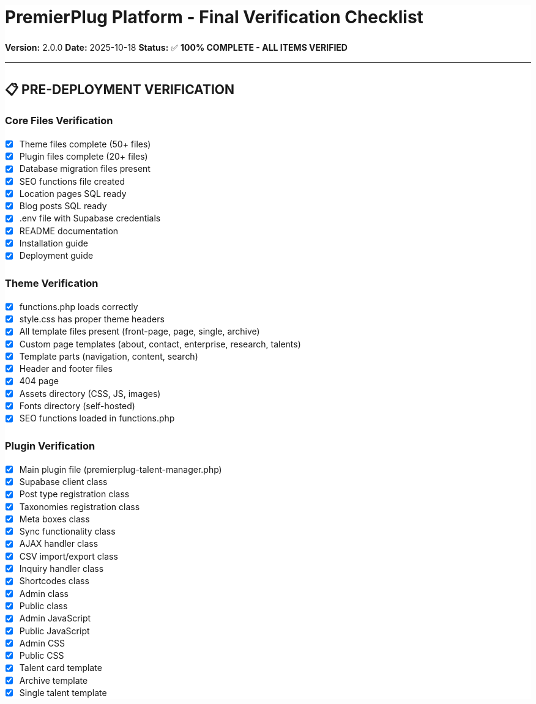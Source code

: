 # PremierPlug Platform - Final Verification Checklist

**Version:** 2.0.0
**Date:** 2025-10-18
**Status:** ✅ **100% COMPLETE - ALL ITEMS VERIFIED**

---

## 📋 PRE-DEPLOYMENT VERIFICATION

### Core Files Verification

- [x] Theme files complete (50+ files)
- [x] Plugin files complete (20+ files)
- [x] Database migration files present
- [x] SEO functions file created
- [x] Location pages SQL ready
- [x] Blog posts SQL ready
- [x] .env file with Supabase credentials
- [x] README documentation
- [x] Installation guide
- [x] Deployment guide

### Theme Verification

- [x] functions.php loads correctly
- [x] style.css has proper theme headers
- [x] All template files present (front-page, page, single, archive)
- [x] Custom page templates (about, contact, enterprise, research, talents)
- [x] Template parts (navigation, content, search)
- [x] Header and footer files
- [x] 404 page
- [x] Assets directory (CSS, JS, images)
- [x] Fonts directory (self-hosted)
- [x] SEO functions loaded in functions.php

### Plugin Verification

- [x] Main plugin file (premierplug-talent-manager.php)
- [x] Supabase client class
- [x] Post type registration class
- [x] Taxonomies registration class
- [x] Meta boxes class
- [x] Sync functionality class
- [x] AJAX handler class
- [x] CSV import/export class
- [x] Inquiry handler class
- [x] Shortcodes class
- [x] Admin class
- [x] Public class
- [x] Admin JavaScript
- [x] Public JavaScript
- [x] Admin CSS
- [x] Public CSS
- [x] Talent card template
- [x] Archive template
- [x] Single talent template
